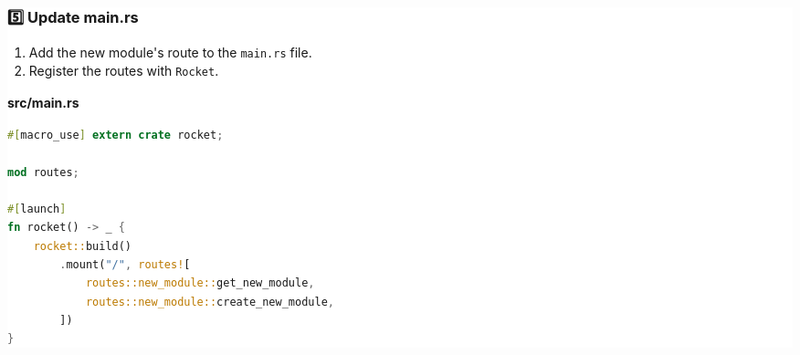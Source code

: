 
### 5️⃣ **Update main.rs**
1. Add the new module's route to the `main.rs` file.
2. Register the routes with `Rocket`.

**src/main.rs**
```rust
#[macro_use] extern crate rocket;

mod routes;

#[launch]
fn rocket() -> _ {
    rocket::build()
        .mount("/", routes![
            routes::new_module::get_new_module,
            routes::new_module::create_new_module,
        ])
}
```
